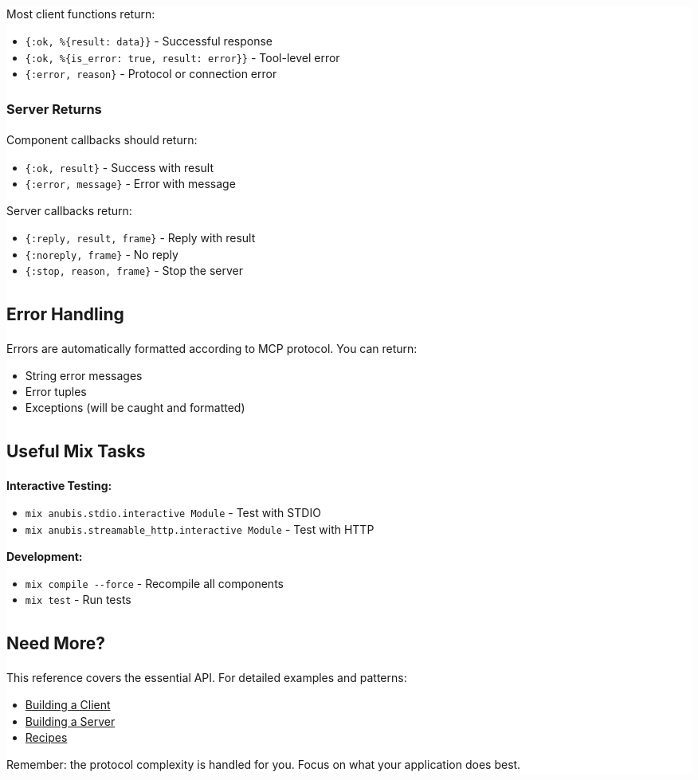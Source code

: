 Most client functions return:

- `{:ok, %{result: data}}` - Successful response
- `{:ok, %{is_error: true, result: error}}` - Tool-level error
- `{:error, reason}` - Protocol or connection error

### Server Returns

Component callbacks should return:

- `{:ok, result}` - Success with result
- `{:error, message}` - Error with message

Server callbacks return:

- `{:reply, result, frame}` - Reply with result
- `{:noreply, frame}` - No reply
- `{:stop, reason, frame}` - Stop the server

## Error Handling

Errors are automatically formatted according to MCP protocol. You can return:

- String error messages
- Error tuples
- Exceptions (will be caught and formatted)

## Useful Mix Tasks

**Interactive Testing:**

- `mix anubis.stdio.interactive Module` - Test with STDIO
- `mix anubis.streamable_http.interactive Module` - Test with HTTP

**Development:**

- `mix compile --force` - Recompile all components
- `mix test` - Run tests

## Need More?

This reference covers the essential API. For detailed examples and patterns:

- [Building a Client](building-a-client.md)
- [Building a Server](building-a-server.md)
- [Recipes](recipes.md)

Remember: the protocol complexity is handled for you. Focus on what your application does best.
